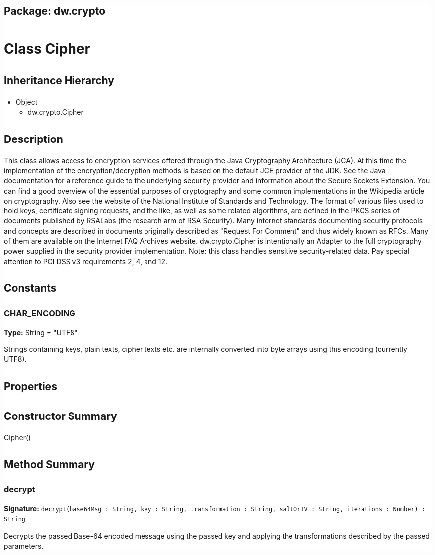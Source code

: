 ## Package: dw.crypto

# Class Cipher

## Inheritance Hierarchy

- Object
  - dw.crypto.Cipher

## Description

This class allows access to encryption services offered through the Java Cryptography Architecture (JCA). At this time the implementation of the encryption/decryption methods is based on the default JCE provider of the JDK. See the Java documentation for a reference guide to the underlying security provider and information about the Secure Sockets Extension. You can find a good overview of the essential purposes of cryptography and some common implementations in the Wikipedia article on cryptography. Also see the website of the National Institute of Standards and Technology. The format of various files used to hold keys, certificate signing requests, and the like, as well as some related algorithms, are defined in the PKCS series of documents published by RSALabs (the research arm of RSA Security). Many internet standards documenting security protocols and concepts are described in documents originally described as "Request For Comment" and thus widely known as RFCs. Many of them are available on the Internet FAQ Archives website. dw.crypto.Cipher is intentionally an Adapter to the full cryptography power supplied in the security provider implementation. Note: this class handles sensitive security-related data. Pay special attention to PCI DSS v3 requirements 2, 4, and 12.

## Constants

### CHAR_ENCODING

**Type:** String = "UTF8"

Strings containing keys, plain texts, cipher texts etc. are internally converted into byte arrays using this encoding (currently UTF8).

## Properties

## Constructor Summary

Cipher()

## Method Summary

### decrypt

**Signature:** `decrypt(base64Msg : String, key : String, transformation : String, saltOrIV : String, iterations : Number) : String`

Decrypts the passed Base-64 encoded message using the passed key and applying the transformations described by the passed parameters.
